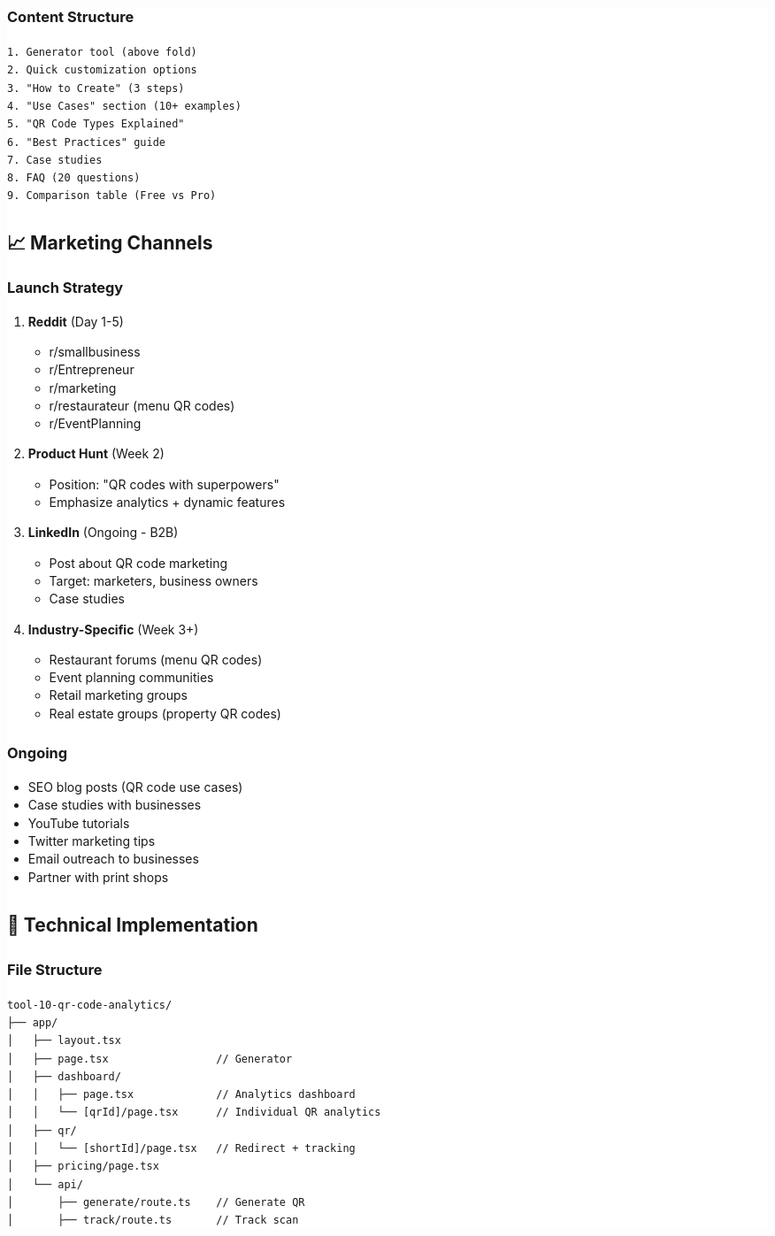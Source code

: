 ### Content Structure
```
1. Generator tool (above fold)
2. Quick customization options
3. "How to Create" (3 steps)
4. "Use Cases" section (10+ examples)
5. "QR Code Types Explained"
6. "Best Practices" guide
7. Case studies
8. FAQ (20 questions)
9. Comparison table (Free vs Pro)
```

## 📈 Marketing Channels

### Launch Strategy
1. **Reddit** (Day 1-5)
   - r/smallbusiness
   - r/Entrepreneur
   - r/marketing
   - r/restaurateur (menu QR codes)
   - r/EventPlanning
   
2. **Product Hunt** (Week 2)
   - Position: "QR codes with superpowers"
   - Emphasize analytics + dynamic features
   
3. **LinkedIn** (Ongoing - B2B)
   - Post about QR code marketing
   - Target: marketers, business owners
   - Case studies

4. **Industry-Specific** (Week 3+)
   - Restaurant forums (menu QR codes)
   - Event planning communities
   - Retail marketing groups
   - Real estate groups (property QR codes)

### Ongoing
- SEO blog posts (QR code use cases)
- Case studies with businesses
- YouTube tutorials
- Twitter marketing tips
- Email outreach to businesses
- Partner with print shops

## 🔧 Technical Implementation

### File Structure
```
tool-10-qr-code-analytics/
├── app/
│   ├── layout.tsx
│   ├── page.tsx                 // Generator
│   ├── dashboard/
│   │   ├── page.tsx             // Analytics dashboard
│   │   └── [qrId]/page.tsx      // Individual QR analytics
│   ├── qr/
│   │   └── [shortId]/page.tsx   // Redirect + tracking
│   ├── pricing/page.tsx
│   └── api/
│       ├── generate/route.ts    // Generate QR
│       ├── track/route.ts       // Track scan
```